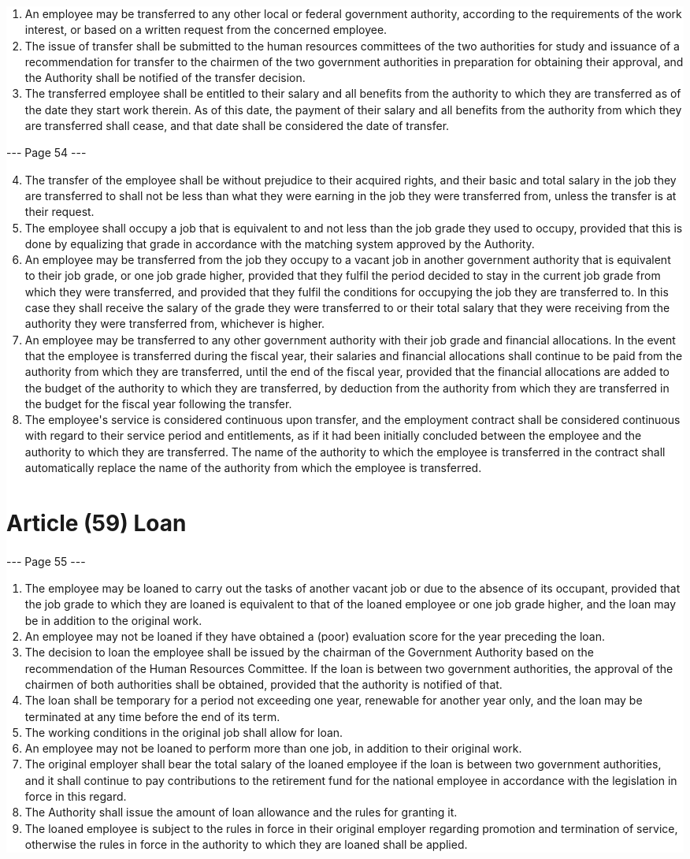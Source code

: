 1. An employee may be transferred to any other local or federal government authority, according to the requirements of the work interest, or based on a written request from the concerned employee.
2. The issue of transfer shall be submitted to the human resources committees of the two authorities for study and issuance of a recommendation for transfer to the chairmen of the two government authorities in preparation for obtaining their approval, and the Authority shall be notified of the transfer decision.
3. The transferred employee shall be entitled to their salary and all benefits from the authority to which they are transferred as of the date they start work therein. As of this date, the payment of their salary and all benefits from the authority from which they are transferred shall cease, and that date shall be considered the date of transfer.

--- Page 54 ---

4. The transfer of the employee shall be without prejudice to their acquired rights, and their basic and total salary in the job they are transferred to shall not be less than what they were earning in the job they were transferred from, unless the transfer is at their request.
5. The employee shall occupy a job that is equivalent to and not less than the job grade they used to occupy, provided that this is done by equalizing that grade in accordance with the matching system approved by the Authority.
6. An employee may be transferred from the job they occupy to a vacant job in another government authority that is equivalent to their job grade, or one job grade higher, provided that they fulfil the period decided to stay in the current job grade from which they were transferred, and provided that they fulfil the conditions for occupying the job they are transferred to. In this case they shall receive the salary of the grade they were transferred to or their total salary that they were receiving from the authority they were transferred from, whichever is higher.
7. An employee may be transferred to any other government authority with their job grade and financial allocations. In the event that the employee is transferred during the fiscal year, their salaries and financial allocations shall continue to be paid from the authority from which they are transferred, until the end of the fiscal year, provided that the financial allocations are added to the budget of the authority to which they are transferred, by deduction from the authority from which they are transferred in the budget for the fiscal year following the transfer.
8. The employee's service is considered continuous upon transfer, and the employment contract shall be considered continuous with regard to their service period and entitlements, as if it had been initially concluded between the employee and the authority to which they are transferred. The name of the authority to which the employee is transferred in the contract shall automatically replace the name of the authority from which the employee is transferred.

# Article (59) Loan

--- Page 55 ---

1. The employee may be loaned to carry out the tasks of another vacant job or due to the absence of its occupant, provided that the job grade to which they are loaned is equivalent to that of the loaned employee or one job grade higher, and the loan may be in addition to the original work.
2. An employee may not be loaned if they have obtained a (poor) evaluation score for the year preceding the loan.
3. The decision to loan the employee shall be issued by the chairman of the Government Authority based on the recommendation of the Human Resources Committee. If the loan is between two government authorities, the approval of the chairmen of both authorities shall be obtained, provided that the authority is notified of that.
4. The loan shall be temporary for a period not exceeding one year, renewable for another year only, and the loan may be terminated at any time before the end of its term.
5. The working conditions in the original job shall allow for loan.
6. An employee may not be loaned to perform more than one job, in addition to their original work.
7. The original employer shall bear the total salary of the loaned employee if the loan is between two government authorities, and it shall continue to pay contributions to the retirement fund for the national employee in accordance with the legislation in force in this regard.
8. The Authority shall issue the amount of loan allowance and the rules for granting it.
9. The loaned employee is subject to the rules in force in their original employer regarding promotion and termination of service, otherwise the rules in force in the authority to which they are loaned shall be applied.
